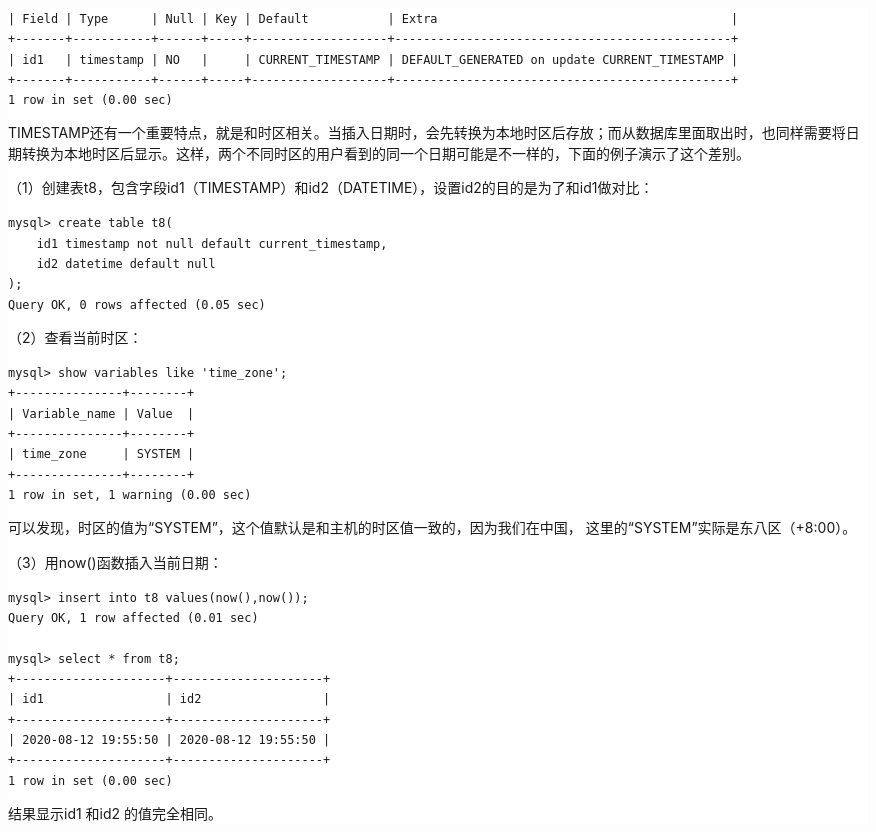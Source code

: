 ```mysql
| Field | Type      | Null | Key | Default           | Extra                                         |
+-------+-----------+------+-----+-------------------+-----------------------------------------------+
| id1   | timestamp | NO   |     | CURRENT_TIMESTAMP | DEFAULT_GENERATED on update CURRENT_TIMESTAMP |
+-------+-----------+------+-----+-------------------+-----------------------------------------------+
1 row in set (0.00 sec)
```

TIMESTAMP还有一个重要特点，就是和时区相关。当插入日期时，会先转换为本地时区后存放；而从数据库里面取出时，也同样需要将日期转换为本地时区后显示。这样，两个不同时区的用户看到的同一个日期可能是不一样的，下面的例子演示了这个差别。

（1）创建表t8，包含字段id1（TIMESTAMP）和id2（DATETIME），设置id2的目的是为了和id1做对比：

```mysql
mysql> create table t8(
    id1 timestamp not null default current_timestamp,
    id2 datetime default null
);
Query OK, 0 rows affected (0.05 sec)
```

（2）查看当前时区：

```mysql
mysql> show variables like 'time_zone';
+---------------+--------+
| Variable_name | Value  |
+---------------+--------+
| time_zone     | SYSTEM |
+---------------+--------+
1 row in set, 1 warning (0.00 sec)
```

可以发现，时区的值为“SYSTEM”，这个值默认是和主机的时区值一致的，因为我们在中国，
这里的“SYSTEM”实际是东八区（+8:00）。

（3）用now()函数插入当前日期：

```mysql
mysql> insert into t8 values(now(),now());
Query OK, 1 row affected (0.01 sec)

mysql> select * from t8;
+---------------------+---------------------+
| id1                 | id2                 |
+---------------------+---------------------+
| 2020-08-12 19:55:50 | 2020-08-12 19:55:50 |
+---------------------+---------------------+
1 row in set (0.00 sec)
```

结果显示id1 和id2 的值完全相同。

